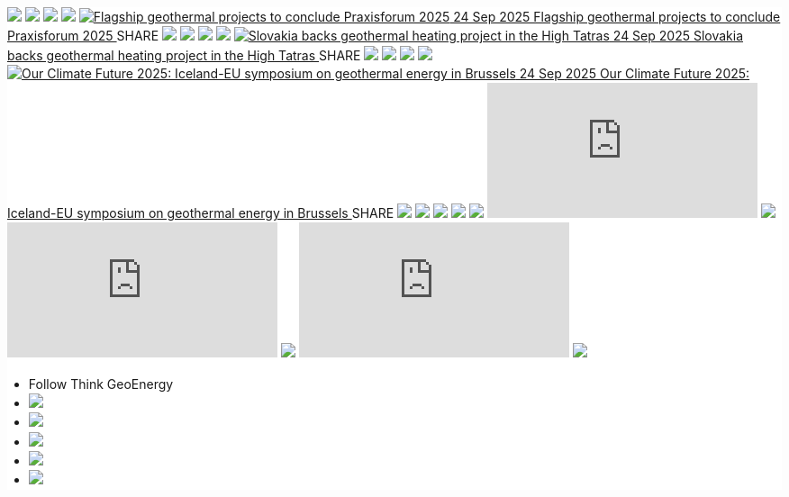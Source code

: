 ![](https://www.thinkgeoenergy.com/frutura-selected-to-operate-geothermal-mega-greenhouse-in-styria-austria/) ![](https://www.thinkgeoenergy.com/frutura-selected-to-operate-geothermal-mega-greenhouse-in-styria-austria/) ![](https://www.thinkgeoenergy.com/frutura-selected-to-operate-geothermal-mega-greenhouse-in-styria-austria/) ![](https://www.thinkgeoenergy.com/frutura-selected-to-operate-geothermal-mega-greenhouse-in-styria-austria/)
[ ![Flagship geothermal projects to conclude Praxisforum 2025](https://www.thinkgeoenergy.com/wp-content/uploads/2020/10/PFB_PraxisforumGeothermieBayern_Enerchange-400x266.png) 24 Sep 2025 Flagship geothermal projects to conclude Praxisforum 2025 ](https://www.thinkgeoenergy.com/flagship-geothermal-projects-to-conclude-praxisforum-2025/)
SHARE
![](https://www.thinkgeoenergy.com/frutura-selected-to-operate-geothermal-mega-greenhouse-in-styria-austria/) ![](https://www.thinkgeoenergy.com/frutura-selected-to-operate-geothermal-mega-greenhouse-in-styria-austria/) ![](https://www.thinkgeoenergy.com/frutura-selected-to-operate-geothermal-mega-greenhouse-in-styria-austria/) ![](https://www.thinkgeoenergy.com/frutura-selected-to-operate-geothermal-mega-greenhouse-in-styria-austria/)
[ ![Slovakia backs geothermal heating project in the High Tatras](https://www.thinkgeoenergy.com/wp-content/uploads/2025/09/HighTatra_Slovakia-400x266.jpg) 24 Sep 2025 Slovakia backs geothermal heating project in the High Tatras ](https://www.thinkgeoenergy.com/slovakia-backs-geothermal-heating-project-in-the-high-tatras/)
SHARE
![](https://www.thinkgeoenergy.com/frutura-selected-to-operate-geothermal-mega-greenhouse-in-styria-austria/) ![](https://www.thinkgeoenergy.com/frutura-selected-to-operate-geothermal-mega-greenhouse-in-styria-austria/) ![](https://www.thinkgeoenergy.com/frutura-selected-to-operate-geothermal-mega-greenhouse-in-styria-austria/) ![](https://www.thinkgeoenergy.com/frutura-selected-to-operate-geothermal-mega-greenhouse-in-styria-austria/)
[ ![Our Climate Future 2025: Iceland-EU symposium on geothermal energy in Brussels](https://www.thinkgeoenergy.com/wp-content/uploads/2025/09/Our-Climate-Future-Event-Oct-2025-ocf-hellisheidi-400x224.png) 24 Sep 2025 Our Climate Future 2025: Iceland-EU symposium on geothermal energy in Brussels ](https://www.thinkgeoenergy.com/our-climate-future-2025-iceland-eu-symposium-on-geothermal-energy-in-brussels/)
SHARE
![](https://www.thinkgeoenergy.com/frutura-selected-to-operate-geothermal-mega-greenhouse-in-styria-austria/) ![](https://www.thinkgeoenergy.com/frutura-selected-to-operate-geothermal-mega-greenhouse-in-styria-austria/) ![](https://www.thinkgeoenergy.com/frutura-selected-to-operate-geothermal-mega-greenhouse-in-styria-austria/) ![](https://www.thinkgeoenergy.com/frutura-selected-to-operate-geothermal-mega-greenhouse-in-styria-austria/)
[](https://www.thinkgeoenergy.com/frutura-selected-to-operate-geothermal-mega-greenhouse-in-styria-austria/) [](https://www.thinkgeoenergy.com/frutura-selected-to-operate-geothermal-mega-greenhouse-in-styria-austria/)
[![](https://ads.thinkgeoenergy.com/images/eacfb4973619c36e88404f2b367e4f06.jpg)](https://ads.thinkgeoenergy.com/delivery/cl.php?bannerid=259&zoneid=145&sig=b29592330aee2868e962b21920aed234739ce8009449f8ebb80c20e0ae6a7231&oadest=https%3A%2F%2Fwww.jrgenergy.com%2F%3F%26utm_source%3Dthink%2Bgeo%2Benergy%26utm_medium%3Ddisplay%26utm_campaign%3Dthink%2Bgeo%2Benergy%2Bwebsite%2Badvertising)
![](https://ads.thinkgeoenergy.com/delivery/lg.php?bannerid=259&campaignid=1&zoneid=145&loc=https%3A%2F%2Fwww.thinkgeoenergy.com%2Ffrutura-selected-to-operate-geothermal-mega-greenhouse-in-styria-austria%2F&cb=a26101d216)
[![](https://ads.thinkgeoenergy.com/images/41406b95b88864e0758fc238260291b4.jpg)](https://ads.thinkgeoenergy.com/delivery/cl.php?bannerid=261&zoneid=152&sig=7ccc20cb02a155ba32ccf3a8b531d9d17da1a7c711ab999c04b9c70dc64d357c&oadest=https%3A%2F%2Fwww.jrgenergy.com%2F%3F%26utm_source%3Dthink%2Bgeo%2Benergy%26utm_medium%3Ddisplay%26utm_campaign%3Dthink%2Bgeo%2Benergy%2Bwebsite%2Badvertising)
![](https://ads.thinkgeoenergy.com/delivery/lg.php?bannerid=261&campaignid=1&zoneid=152&loc=https%3A%2F%2Fwww.thinkgeoenergy.com%2Ffrutura-selected-to-operate-geothermal-mega-greenhouse-in-styria-austria%2F&cb=2b32181a8f)
[![](https://ads.thinkgeoenergy.com/images/d43f23414ac0635c1f8442c9beba9fde.jpg)](https://ads.thinkgeoenergy.com/delivery/cl.php?bannerid=260&zoneid=153&sig=f00735bf447cb3ee92d64f28be388ff23638991acb61e6a64df85105fb87c686&oadest=https%3A%2F%2Fwww.jrgenergy.com%2F%3F%26utm_source%3Dthink%2Bgeo%2Benergy%26utm_medium%3Ddisplay%26utm_campaign%3Dthink%2Bgeo%2Benergy%2Bwebsite%2Badvertising)
![](https://ads.thinkgeoenergy.com/delivery/lg.php?bannerid=260&campaignid=1&zoneid=153&loc=https%3A%2F%2Fwww.thinkgeoenergy.com%2Ffrutura-selected-to-operate-geothermal-mega-greenhouse-in-styria-austria%2F&cb=0ac99e60f2)
[ ![](https://www.thinkgeoenergy.com/wp-content/themes/tge/img/logos/logo.png) ](https://www.thinkgeoenergy.com/frutura-selected-to-operate-geothermal-mega-greenhouse-in-styria-austria/)
  * Follow Think GeoEnergy
  * [ ![](https://www.thinkgeoenergy.com/wp-content/themes/tge/img/icons/facebook-icon.png) ](https://www.facebook.com/thinkgeoenergy)
  * [ ![](https://www.thinkgeoenergy.com/wp-content/themes/tge/img/icons/instagram.png) ](https://www.instagram.com/thinkgeoenergy/?hl=en)
  * [ ![](https://www.thinkgeoenergy.com/wp-content/themes/tge/img/icons/in.png) ](http://www.linkedin.com/groups?gid=1960587&trk=myg_ugrp_ovr)
  * [ ![](https://www.thinkgeoenergy.com/wp-content/themes/tge/img/icons/twitter_x_icon.png) ](https://x.com/thinkgeoenergy)
  * [ ![](https://www.thinkgeoenergy.com/wp-content/themes/tge/img/icons/YT.png) ](https://www.youtube.com/channel/UCvRx_SSV897Nm4e7NQbt5vQ)
